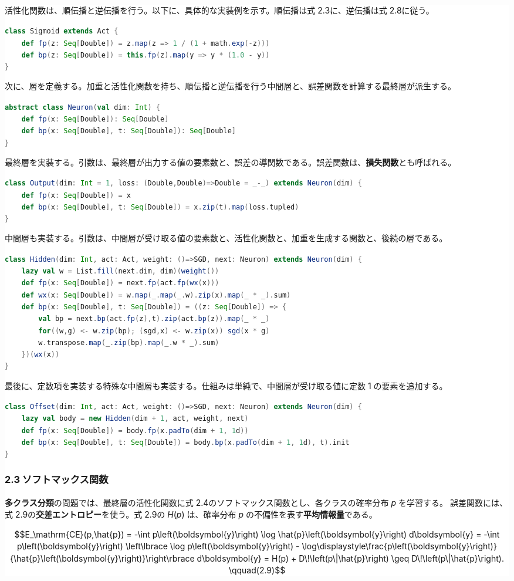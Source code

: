 活性化関数は、順伝播と逆伝播を行う。以下に、具体的な実装例を示す。順伝播は式 2.3に、逆伝播は式 2.8に従う。

```scala
class Sigmoid extends Act {
	def fp(z: Seq[Double]) = z.map(z => 1 / (1 + math.exp(-z)))
	def bp(z: Seq[Double]) = this.fp(z).map(y => y * (1.0 - y))
}
```

次に、層を定義する。加重と活性化関数を持ち、順伝播と逆伝播を行う中間層と、誤差関数を計算する最終層が派生する。

```scala
abstract class Neuron(val dim: Int) {
	def fp(x: Seq[Double]): Seq[Double]
	def bp(x: Seq[Double], t: Seq[Double]): Seq[Double]
}
```

最終層を実装する。引数は、最終層が出力する値の要素数と、誤差の導関数である。誤差関数は、**損失関数**とも呼ばれる。

```scala
class Output(dim: Int = 1, loss: (Double,Double)=>Double = _-_) extends Neuron(dim) {
	def fp(x: Seq[Double]) = x
	def bp(x: Seq[Double], t: Seq[Double]) = x.zip(t).map(loss.tupled)
}
```

中間層も実装する。引数は、中間層が受け取る値の要素数と、活性化関数と、加重を生成する関数と、後続の層である。

```scala
class Hidden(dim: Int, act: Act, weight: ()=>SGD, next: Neuron) extends Neuron(dim) {
	lazy val w = List.fill(next.dim, dim)(weight())
	def fp(x: Seq[Double]) = next.fp(act.fp(wx(x)))
	def wx(x: Seq[Double]) = w.map(_.map(_.w).zip(x).map(_ * _).sum)
	def bp(x: Seq[Double], t: Seq[Double]) = ((z: Seq[Double]) => {
		val bp = next.bp(act.fp(z),t).zip(act.bp(z)).map(_ * _)
		for((w,g) <- w.zip(bp); (sgd,x) <- w.zip(x)) sgd(x * g)
		w.transpose.map(_.zip(bp).map(_.w * _).sum)
	})(wx(x))
}
```

最後に、定数項を実装する特殊な中間層も実装する。仕組みは単純で、中間層が受け取る値に定数 $1$ の要素を追加する。

```scala
class Offset(dim: Int, act: Act, weight: ()=>SGD, next: Neuron) extends Neuron(dim) {
	lazy val body = new Hidden(dim + 1, act, weight, next)
	def fp(x: Seq[Double]) = body.fp(x.padTo(dim + 1, 1d))
	def bp(x: Seq[Double], t: Seq[Double]) = body.bp(x.padTo(dim + 1, 1d), t).init
}
```

### 2.3 ソフトマックス関数

**多クラス分類**の問題では、最終層の活性化関数に式 2.4のソフトマックス関数とし、各クラスの確率分布 $p$ を学習する。
誤差関数には、式 2.9の**交差エントロピー**を使う。式 2.9の $H(p)$ は、確率分布 $p$ の不偏性を表す**平均情報量**である。

$$E_\mathrm{CE}(p,\hat{p}) =
-\int p\left(\boldsymbol{y}\right) \log \hat{p}\left(\boldsymbol{y}\right) d\boldsymbol{y} =
-\int p\left(\boldsymbol{y}\right) \left\lbrace \log p\left(\boldsymbol{y}\right) - \log\displaystyle\frac{p\left(\boldsymbol{y}\right)}{\hat{p}\left(\boldsymbol{y}\right)}\right\rbrace  d\boldsymbol{y} =
H(p) + D\!\left(p\|\hat{p}\right) \geq
D\!\left(p\|\hat{p}\right). \qquad(2.9)$$

